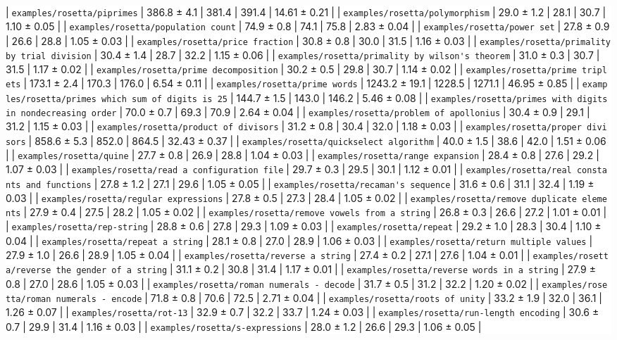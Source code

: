 | `examples/rosetta/piprimes` | 386.8 ± 4.1 | 381.4 | 391.4 | 14.61 ± 0.21 |
| `examples/rosetta/polymorphism` | 29.0 ± 1.2 | 28.1 | 30.7 | 1.10 ± 0.05 |
| `examples/rosetta/population count` | 74.9 ± 0.8 | 74.1 | 75.8 | 2.83 ± 0.04 |
| `examples/rosetta/power set` | 27.8 ± 0.9 | 26.6 | 28.8 | 1.05 ± 0.03 |
| `examples/rosetta/price fraction` | 30.8 ± 0.8 | 30.0 | 31.5 | 1.16 ± 0.03 |
| `examples/rosetta/primality by trial division` | 30.4 ± 1.4 | 28.7 | 32.2 | 1.15 ± 0.06 |
| `examples/rosetta/primality by wilson's theorem` | 31.0 ± 0.3 | 30.7 | 31.5 | 1.17 ± 0.02 |
| `examples/rosetta/prime decomposition` | 30.2 ± 0.5 | 29.8 | 30.7 | 1.14 ± 0.02 |
| `examples/rosetta/prime triplets` | 173.1 ± 2.4 | 170.3 | 176.0 | 6.54 ± 0.11 |
| `examples/rosetta/prime words` | 1243.2 ± 19.1 | 1228.5 | 1271.1 | 46.95 ± 0.85 |
| `examples/rosetta/primes which sum of digits is 25` | 144.7 ± 1.5 | 143.0 | 146.2 | 5.46 ± 0.08 |
| `examples/rosetta/primes with digits in nondecreasing order` | 70.0 ± 0.7 | 69.3 | 70.9 | 2.64 ± 0.04 |
| `examples/rosetta/problem of apollonius` | 30.4 ± 0.9 | 29.1 | 31.2 | 1.15 ± 0.03 |
| `examples/rosetta/product of divisors` | 31.2 ± 0.8 | 30.4 | 32.0 | 1.18 ± 0.03 |
| `examples/rosetta/proper divisors` | 858.6 ± 5.3 | 852.0 | 864.5 | 32.43 ± 0.37 |
| `examples/rosetta/quickselect algorithm` | 40.0 ± 1.5 | 38.6 | 42.0 | 1.51 ± 0.06 |
| `examples/rosetta/quine` | 27.7 ± 0.8 | 26.9 | 28.8 | 1.04 ± 0.03 |
| `examples/rosetta/range expansion` | 28.4 ± 0.8 | 27.6 | 29.2 | 1.07 ± 0.03 |
| `examples/rosetta/read a configuration file` | 29.7 ± 0.3 | 29.5 | 30.1 | 1.12 ± 0.01 |
| `examples/rosetta/real constants and functions` | 27.8 ± 1.2 | 27.1 | 29.6 | 1.05 ± 0.05 |
| `examples/rosetta/recaman's sequence` | 31.6 ± 0.6 | 31.1 | 32.4 | 1.19 ± 0.03 |
| `examples/rosetta/regular expressions` | 27.8 ± 0.5 | 27.3 | 28.4 | 1.05 ± 0.02 |
| `examples/rosetta/remove duplicate elements` | 27.9 ± 0.4 | 27.5 | 28.2 | 1.05 ± 0.02 |
| `examples/rosetta/remove vowels from a string` | 26.8 ± 0.3 | 26.6 | 27.2 | 1.01 ± 0.01 |
| `examples/rosetta/rep-string` | 28.8 ± 0.6 | 27.8 | 29.3 | 1.09 ± 0.03 |
| `examples/rosetta/repeat` | 29.2 ± 1.0 | 28.3 | 30.4 | 1.10 ± 0.04 |
| `examples/rosetta/repeat a string` | 28.1 ± 0.8 | 27.0 | 28.9 | 1.06 ± 0.03 |
| `examples/rosetta/return multiple values` | 27.9 ± 1.0 | 26.6 | 28.9 | 1.05 ± 0.04 |
| `examples/rosetta/reverse a string` | 27.4 ± 0.2 | 27.1 | 27.6 | 1.04 ± 0.01 |
| `examples/rosetta/reverse the gender of a string` | 31.1 ± 0.2 | 30.8 | 31.4 | 1.17 ± 0.01 |
| `examples/rosetta/reverse words in a string` | 27.9 ± 0.8 | 27.0 | 28.6 | 1.05 ± 0.03 |
| `examples/rosetta/roman numerals - decode` | 31.7 ± 0.5 | 31.2 | 32.2 | 1.20 ± 0.02 |
| `examples/rosetta/roman numerals - encode` | 71.8 ± 0.8 | 70.6 | 72.5 | 2.71 ± 0.04 |
| `examples/rosetta/roots of unity` | 33.2 ± 1.9 | 32.0 | 36.1 | 1.26 ± 0.07 |
| `examples/rosetta/rot-13` | 32.9 ± 0.7 | 32.2 | 33.7 | 1.24 ± 0.03 |
| `examples/rosetta/run-length encoding` | 30.6 ± 0.7 | 29.9 | 31.4 | 1.16 ± 0.03 |
| `examples/rosetta/s-expressions` | 28.0 ± 1.2 | 26.6 | 29.3 | 1.06 ± 0.05 |